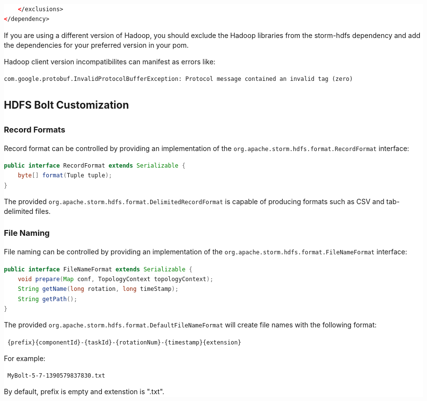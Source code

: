 ```xml
    </exclusions>
</dependency>
```

If you are using a different version of Hadoop, you should exclude the Hadoop libraries from the storm-hdfs dependency
and add the dependencies for your preferred version in your pom.

Hadoop client version incompatibilites can manifest as errors like:

```
com.google.protobuf.InvalidProtocolBufferException: Protocol message contained an invalid tag (zero)
```

## HDFS Bolt Customization

### Record Formats
Record format can be controlled by providing an implementation of the `org.apache.storm.hdfs.format.RecordFormat`
interface:

```java
public interface RecordFormat extends Serializable {
    byte[] format(Tuple tuple);
}
```

The provided `org.apache.storm.hdfs.format.DelimitedRecordFormat` is capable of producing formats such as CSV and
tab-delimited files.


### File Naming
File naming can be controlled by providing an implementation of the `org.apache.storm.hdfs.format.FileNameFormat`
interface:

```java
public interface FileNameFormat extends Serializable {
    void prepare(Map conf, TopologyContext topologyContext);
    String getName(long rotation, long timeStamp);
    String getPath();
}
```

The provided `org.apache.storm.hdfs.format.DefaultFileNameFormat`  will create file names with the following format:

     {prefix}{componentId}-{taskId}-{rotationNum}-{timestamp}{extension}

For example:

     MyBolt-5-7-1390579837830.txt

By default, prefix is empty and extenstion is ".txt".
